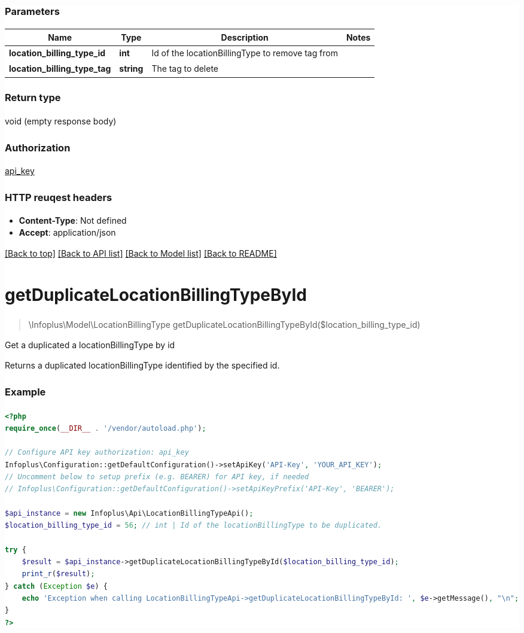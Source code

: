 ### Parameters

Name | Type | Description  | Notes
------------- | ------------- | ------------- | -------------
 **location_billing_type_id** | **int**| Id of the locationBillingType to remove tag from | 
 **location_billing_type_tag** | **string**| The tag to delete | 

### Return type

void (empty response body)

### Authorization

[api_key](../README.md#api_key)

### HTTP reuqest headers

 - **Content-Type**: Not defined
 - **Accept**: application/json

[[Back to top]](#) [[Back to API list]](../README.md#documentation-for-api-endpoints) [[Back to Model list]](../README.md#documentation-for-models) [[Back to README]](../README.md)

# **getDuplicateLocationBillingTypeById**
> \Infoplus\Model\LocationBillingType getDuplicateLocationBillingTypeById($location_billing_type_id)

Get a duplicated a locationBillingType by id

Returns a duplicated locationBillingType identified by the specified id.

### Example 
```php
<?php
require_once(__DIR__ . '/vendor/autoload.php');

// Configure API key authorization: api_key
Infoplus\Configuration::getDefaultConfiguration()->setApiKey('API-Key', 'YOUR_API_KEY');
// Uncomment below to setup prefix (e.g. BEARER) for API key, if needed
// Infoplus\Configuration::getDefaultConfiguration()->setApiKeyPrefix('API-Key', 'BEARER');

$api_instance = new Infoplus\Api\LocationBillingTypeApi();
$location_billing_type_id = 56; // int | Id of the locationBillingType to be duplicated.

try { 
    $result = $api_instance->getDuplicateLocationBillingTypeById($location_billing_type_id);
    print_r($result);
} catch (Exception $e) {
    echo 'Exception when calling LocationBillingTypeApi->getDuplicateLocationBillingTypeById: ', $e->getMessage(), "\n";
}
?>
```
